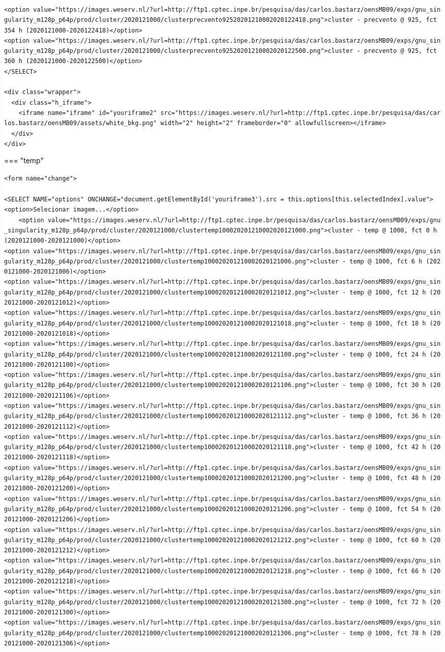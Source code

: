     <option value="https://images.weserv.nl/?url=http://ftp1.cptec.inpe.br/pesquisa/das/carlos.bastarz/oensMB09/exps/gnu_singularity_m128p_p64p/prod/cluster/2020121000/clusterprecvento92520201210002020122418.png">cluster - precvento @ 925, fct 354 h (2020121000-2020122418)</option>
    <option value="https://images.weserv.nl/?url=http://ftp1.cptec.inpe.br/pesquisa/das/carlos.bastarz/oensMB09/exps/gnu_singularity_m128p_p64p/prod/cluster/2020121000/clusterprecvento92520201210002020122500.png">cluster - precvento @ 925, fct 360 h (2020121000-2020122500)</option>
    </SELECT>
    
    <div class="wrapper">
      <div class="h_iframe">
        <iframe name="iframe" id="youriframe2" src="https://images.weserv.nl/?url=http://ftp1.cptec.inpe.br/pesquisa/das/carlos.bastarz/oensMB09/assets/white_bkg.png" width="2" height="2" frameborder="0" allowfullscreen></iframe>
      </div>
    </div>
    
=== "temp"

    <form name="change">
    
    <SELECT NAME="options" ONCHANGE="document.getElementById('youriframe3').src = this.options[this.selectedIndex].value">
    <option>Selecionar imagem...</option>
        <option value="https://images.weserv.nl/?url=http://ftp1.cptec.inpe.br/pesquisa/das/carlos.bastarz/oensMB09/exps/gnu_singularity_m128p_p64p/prod/cluster/2020121000/clustertemp100020201210002020121000.png">cluster - temp @ 1000, fct 0 h (2020121000-2020121000)</option>
    <option value="https://images.weserv.nl/?url=http://ftp1.cptec.inpe.br/pesquisa/das/carlos.bastarz/oensMB09/exps/gnu_singularity_m128p_p64p/prod/cluster/2020121000/clustertemp100020201210002020121006.png">cluster - temp @ 1000, fct 6 h (2020121000-2020121006)</option>
    <option value="https://images.weserv.nl/?url=http://ftp1.cptec.inpe.br/pesquisa/das/carlos.bastarz/oensMB09/exps/gnu_singularity_m128p_p64p/prod/cluster/2020121000/clustertemp100020201210002020121012.png">cluster - temp @ 1000, fct 12 h (2020121000-2020121012)</option>
    <option value="https://images.weserv.nl/?url=http://ftp1.cptec.inpe.br/pesquisa/das/carlos.bastarz/oensMB09/exps/gnu_singularity_m128p_p64p/prod/cluster/2020121000/clustertemp100020201210002020121018.png">cluster - temp @ 1000, fct 18 h (2020121000-2020121018)</option>
    <option value="https://images.weserv.nl/?url=http://ftp1.cptec.inpe.br/pesquisa/das/carlos.bastarz/oensMB09/exps/gnu_singularity_m128p_p64p/prod/cluster/2020121000/clustertemp100020201210002020121100.png">cluster - temp @ 1000, fct 24 h (2020121000-2020121100)</option>
    <option value="https://images.weserv.nl/?url=http://ftp1.cptec.inpe.br/pesquisa/das/carlos.bastarz/oensMB09/exps/gnu_singularity_m128p_p64p/prod/cluster/2020121000/clustertemp100020201210002020121106.png">cluster - temp @ 1000, fct 30 h (2020121000-2020121106)</option>
    <option value="https://images.weserv.nl/?url=http://ftp1.cptec.inpe.br/pesquisa/das/carlos.bastarz/oensMB09/exps/gnu_singularity_m128p_p64p/prod/cluster/2020121000/clustertemp100020201210002020121112.png">cluster - temp @ 1000, fct 36 h (2020121000-2020121112)</option>
    <option value="https://images.weserv.nl/?url=http://ftp1.cptec.inpe.br/pesquisa/das/carlos.bastarz/oensMB09/exps/gnu_singularity_m128p_p64p/prod/cluster/2020121000/clustertemp100020201210002020121118.png">cluster - temp @ 1000, fct 42 h (2020121000-2020121118)</option>
    <option value="https://images.weserv.nl/?url=http://ftp1.cptec.inpe.br/pesquisa/das/carlos.bastarz/oensMB09/exps/gnu_singularity_m128p_p64p/prod/cluster/2020121000/clustertemp100020201210002020121200.png">cluster - temp @ 1000, fct 48 h (2020121000-2020121200)</option>
    <option value="https://images.weserv.nl/?url=http://ftp1.cptec.inpe.br/pesquisa/das/carlos.bastarz/oensMB09/exps/gnu_singularity_m128p_p64p/prod/cluster/2020121000/clustertemp100020201210002020121206.png">cluster - temp @ 1000, fct 54 h (2020121000-2020121206)</option>
    <option value="https://images.weserv.nl/?url=http://ftp1.cptec.inpe.br/pesquisa/das/carlos.bastarz/oensMB09/exps/gnu_singularity_m128p_p64p/prod/cluster/2020121000/clustertemp100020201210002020121212.png">cluster - temp @ 1000, fct 60 h (2020121000-2020121212)</option>
    <option value="https://images.weserv.nl/?url=http://ftp1.cptec.inpe.br/pesquisa/das/carlos.bastarz/oensMB09/exps/gnu_singularity_m128p_p64p/prod/cluster/2020121000/clustertemp100020201210002020121218.png">cluster - temp @ 1000, fct 66 h (2020121000-2020121218)</option>
    <option value="https://images.weserv.nl/?url=http://ftp1.cptec.inpe.br/pesquisa/das/carlos.bastarz/oensMB09/exps/gnu_singularity_m128p_p64p/prod/cluster/2020121000/clustertemp100020201210002020121300.png">cluster - temp @ 1000, fct 72 h (2020121000-2020121300)</option>
    <option value="https://images.weserv.nl/?url=http://ftp1.cptec.inpe.br/pesquisa/das/carlos.bastarz/oensMB09/exps/gnu_singularity_m128p_p64p/prod/cluster/2020121000/clustertemp100020201210002020121306.png">cluster - temp @ 1000, fct 78 h (2020121000-2020121306)</option>